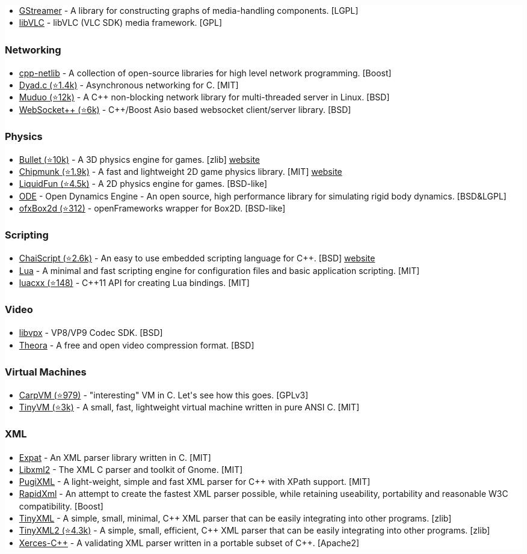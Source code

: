 *   [GStreamer](http://gstreamer.freedesktop.org/) - A library for constructing graphs of media-handling components. \[LGPL]
*   [libVLC](https://wiki.videolan.org/LibVLC) - libVLC (VLC SDK) media framework. \[GPL]

### Networking

*   [cpp-netlib](http://cpp-netlib.org/) - A collection of open-source libraries for high level network programming. \[Boost]
*   [Dyad.c (⭐1.4k)](https://github.com/rxi/dyad) - Asynchronous networking for C. \[MIT]
*   [Muduo (⭐12k)](https://github.com/chenshuo/muduo) - A C++ non-blocking network library for multi-threaded server in Linux. \[BSD]
*   [WebSocket++ (⭐6k)](https://github.com/zaphoyd/websocketpp) - C++/Boost Asio based websocket client/server library. \[BSD]

### Physics

*   [Bullet (⭐10k)](https://github.com/bulletphysics/bullet3) - A 3D physics engine for games. \[zlib] [website](http://bulletphysics.org)
*   [Chipmunk (⭐1.9k)](https://github.com/slembcke/Chipmunk2D) - A fast and lightweight 2D game physics library. \[MIT] [website](https://chipmunk-physics.net/)
*   [LiquidFun (⭐4.5k)](https://github.com/google/liquidfun) - A 2D physics engine for games. \[BSD-like]
*   [ODE](http://www.ode.org/) - Open Dynamics Engine - An open source, high performance library for simulating rigid body dynamics. \[BSD\&LGPL]
*   [ofxBox2d (⭐312)](https://github.com/vanderlin/ofxBox2d) - openFrameworks wrapper for Box2D. \[BSD-like]

### Scripting

*   [ChaiScript (⭐2.6k)](https://github.com/ChaiScript/ChaiScript/) - An easy to use embedded scripting language for C++. \[BSD] [website](http://chaiscript.com/)
*   [Lua](http://www.lua.org/) - A minimal and fast scripting engine for configuration files and basic application scripting. \[MIT]
*   [luacxx (⭐148)](https://github.com/dafrito/luacxx) - C++11 API for creating Lua bindings. \[MIT]

### Video

*   [libvpx](http://www.webmproject.org/code/) - VP8/VP9 Codec SDK. \[BSD]
*   [Theora](http://www.theora.org/) - A free and open video compression format. \[BSD]

### Virtual Machines

*   [CarpVM (⭐979)](https://github.com/tekknolagi/carp) - "interesting" VM in C. Let's see how this goes. \[GPLv3]
*   [TinyVM (⭐3k)](https://github.com/jakogut/tinyvm) - A small, fast, lightweight virtual machine written in pure ANSI C. \[MIT]

### XML

*   [Expat](http://www.libexpat.org/) - An XML parser library written in C. \[MIT]
*   [Libxml2](http://xmlsoft.org/) - The XML C parser and toolkit of Gnome. \[MIT]
*   [PugiXML](http://pugixml.org/) - A light-weight, simple and fast XML parser for C++ with XPath support. \[MIT]
*   [RapidXml](http://rapidxml.sourceforge.net/) - An attempt to create the fastest XML parser possible, while retaining useability, portability and reasonable W3C compatibility. \[Boost]
*   [TinyXML](http://sourceforge.net/projects/tinyxml/) - A simple, small, minimal, C++ XML parser that can be easily integrating into other programs. \[zlib]
*   [TinyXML2 (⭐4.3k)](https://github.com/leethomason/tinyxml2) - A simple, small, efficient, C++ XML parser that can be easily integrating into other programs. \[zlib]
*   [Xerces-C++](http://xerces.apache.org/xerces-c/) - A validating XML parser written in a portable subset of C++. \[Apache2]
